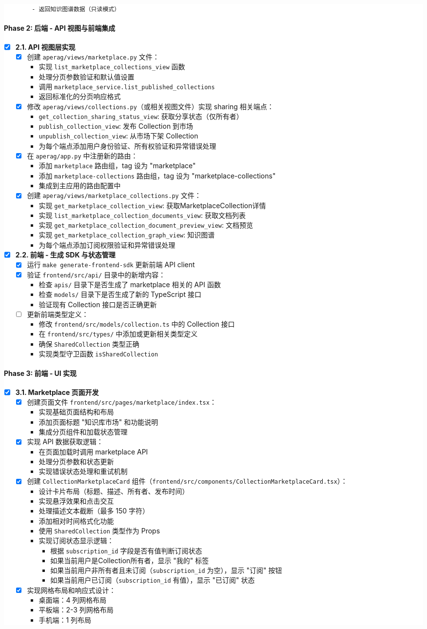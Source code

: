             - 返回知识图谱数据（只读模式）



#### **Phase 2: 后端 - API 视图与前端集成**

- [x] **2.1. API 视图层实现**
    - [x] 创建 `aperag/views/marketplace.py` 文件：
        - 实现 `list_marketplace_collections_view` 函数
        - 处理分页参数验证和默认值设置
        - 调用 `marketplace_service.list_published_collections`
        - 返回标准化的分页响应格式
    - [x] 修改 `aperag/views/collections.py`（或相关视图文件）实现 sharing 相关端点：
        - `get_collection_sharing_status_view`: 获取分享状态（仅所有者）
        - `publish_collection_view`: 发布 Collection 到市场
        - `unpublish_collection_view`: 从市场下架 Collection
        - 为每个端点添加用户身份验证、所有权验证和异常错误处理
    - [x] 在 `aperag/app.py` 中注册新的路由：
        - 添加 `marketplace` 路由组，tag 设为 "marketplace"
        - 添加 `marketplace-collections` 路由组，tag 设为 "marketplace-collections"
        - 集成到主应用的路由配置中
    - [x] 创建 `aperag/views/marketplace_collections.py` 文件：
        - 实现 `get_marketplace_collection_view`: 获取MarketplaceCollection详情
        - 实现 `list_marketplace_collection_documents_view`: 获取文档列表
        - 实现 `get_marketplace_collection_document_preview_view`: 文档预览
        - 实现 `get_marketplace_collection_graph_view`: 知识图谱
        - 为每个端点添加订阅权限验证和异常错误处理

- [x] **2.2. 前端 - 生成 SDK 与状态管理**
    - [x] 运行 `make generate-frontend-sdk` 更新前端 API client
    - [x] 验证 `frontend/src/api/` 目录中的新增内容：
        - 检查 `apis/` 目录下是否生成了 marketplace 相关的 API 函数
        - 检查 `models/` 目录下是否生成了新的 TypeScript 接口
        - 验证现有 Collection 接口是否正确更新
    - [ ] 更新前端类型定义：
        - 修改 `frontend/src/models/collection.ts` 中的 Collection 接口
        - 在 `frontend/src/types/` 中添加或更新相关类型定义
        - 确保 `SharedCollection` 类型正确
        - 实现类型守卫函数 `isSharedCollection`

#### **Phase 3: 前端 - UI 实现**

- [x] **3.1. Marketplace 页面开发**
    - [x] 创建页面文件 `frontend/src/pages/marketplace/index.tsx`：
        - 实现基础页面结构和布局
        - 添加页面标题 "知识库市场" 和功能说明
        - 集成分页组件和加载状态管理
    - [x] 实现 API 数据获取逻辑：
        - 在页面加载时调用 marketplace API
        - 处理分页参数和状态更新
        - 实现错误状态处理和重试机制
    - [x] 创建 `CollectionMarketplaceCard` 组件（`frontend/src/components/CollectionMarketplaceCard.tsx`）：
        - 设计卡片布局（标题、描述、所有者、发布时间）
        - 实现悬浮效果和点击交互
        - 处理描述文本截断（最多 150 字符）
        - 添加相对时间格式化功能
        - 使用 `SharedCollection` 类型作为 Props
        - 实现订阅状态显示逻辑：
            - 根据 `subscription_id` 字段是否有值判断订阅状态
            - 如果当前用户是Collection所有者，显示 "我的" 标签
            - 如果当前用户非所有者且未订阅（`subscription_id` 为空），显示 "订阅" 按钮
            - 如果当前用户已订阅（`subscription_id` 有值），显示 "已订阅" 状态
    - [x] 实现网格布局和响应式设计：
        - 桌面端：4 列网格布局
        - 平板端：2-3 列网格布局
        - 手机端：1 列布局